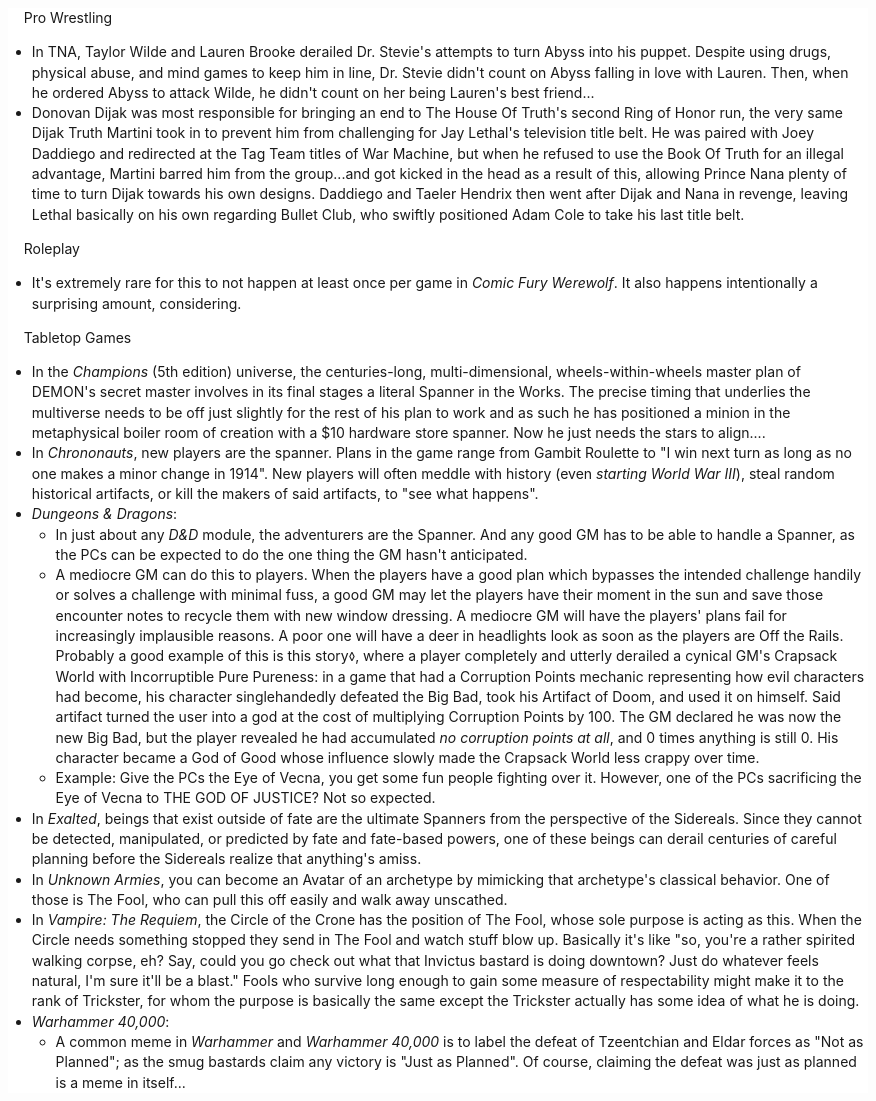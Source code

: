     Pro Wrestling 

-   In TNA, Taylor Wilde and Lauren Brooke derailed Dr. Stevie's attempts to turn Abyss into his puppet. Despite using drugs, physical abuse, and mind games to keep him in line, Dr. Stevie didn't count on Abyss falling in love with Lauren. Then, when he ordered Abyss to attack Wilde, he didn't count on her being Lauren's best friend...
-   Donovan Dijak was most responsible for bringing an end to The House Of Truth's second Ring of Honor run, the very same Dijak Truth Martini took in to prevent him from challenging for Jay Lethal's television title belt. He was paired with Joey Daddiego and redirected at the Tag Team titles of War Machine, but when he refused to use the Book Of Truth for an illegal advantage, Martini barred him from the group...and got kicked in the head as a result of this, allowing Prince Nana plenty of time to turn Dijak towards his own designs. Daddiego and Taeler Hendrix then went after Dijak and Nana in revenge, leaving Lethal basically on his own regarding Bullet Club, who swiftly positioned Adam Cole to take his last title belt.

    Roleplay 

-   It's extremely rare for this to not happen at least once per game in _Comic Fury Werewolf_. It also happens intentionally a surprising amount, considering.

    Tabletop Games 

-   In the _Champions_ (5th edition) universe, the centuries-long, multi-dimensional, wheels-within-wheels master plan of DEMON's secret master involves in its final stages a literal Spanner in the Works. The precise timing that underlies the multiverse needs to be off just slightly for the rest of his plan to work and as such he has positioned a minion in the metaphysical boiler room of creation with a $10 hardware store spanner. Now he just needs the stars to align....
-   In _Chrononauts_, new players are the spanner. Plans in the game range from Gambit Roulette to "I win next turn as long as no one makes a minor change in 1914". New players will often meddle with history (even _starting World War III_), steal random historical artifacts, or kill the makers of said artifacts, to "see what happens".
-   _Dungeons & Dragons_:
    -   In just about any _D&D_ module, the adventurers are the Spanner. And any good GM has to be able to handle a Spanner, as the PCs can be expected to do the one thing the GM hasn't anticipated.
    -   A mediocre GM can do this to players. When the players have a good plan which bypasses the intended challenge handily or solves a challenge with minimal fuss, a good GM may let the players have their moment in the sun and save those encounter notes to recycle them with new window dressing. A mediocre GM will have the players' plans fail for increasingly implausible reasons. A poor one will have a deer in headlights look as soon as the players are Off the Rails. Probably a good example of this is this story<small>◊</small>, where a player completely and utterly derailed a cynical GM's Crapsack World with Incorruptible Pure Pureness: in a game that had a Corruption Points mechanic representing how evil characters had become, his character singlehandedly defeated the Big Bad, took his Artifact of Doom, and used it on himself. Said artifact turned the user into a god at the cost of multiplying Corruption Points by 100. The GM declared he was now the new Big Bad, but the player revealed he had accumulated _no corruption points at all_, and 0 times anything is still 0. His character became a God of Good whose influence slowly made the Crapsack World less crappy over time.
    -   Example: Give the PCs the Eye of Vecna, you get some fun people fighting over it. However, one of the PCs sacrificing the Eye of Vecna to THE GOD OF JUSTICE? Not so expected.
-   In _Exalted_, beings that exist outside of fate are the ultimate Spanners from the perspective of the Sidereals. Since they cannot be detected, manipulated, or predicted by fate and fate-based powers, one of these beings can derail centuries of careful planning before the Sidereals realize that anything's amiss.
-   In _Unknown Armies_, you can become an Avatar of an archetype by mimicking that archetype's classical behavior. One of those is The Fool, who can pull this off easily and walk away unscathed.
-   In _Vampire: The Requiem_, the Circle of the Crone has the position of The Fool, whose sole purpose is acting as this. When the Circle needs something stopped they send in The Fool and watch stuff blow up. Basically it's like "so, you're a rather spirited walking corpse, eh? Say, could you go check out what that Invictus bastard is doing downtown? Just do whatever feels natural, I'm sure it'll be a blast." Fools who survive long enough to gain some measure of respectability might make it to the rank of Trickster, for whom the purpose is basically the same except the Trickster actually has some idea of what he is doing.
-   _Warhammer 40,000_:
    -   A common meme in _Warhammer_ and _Warhammer 40,000_ is to label the defeat of Tzeentchian and Eldar forces as "Not as Planned"; as the smug bastards claim any victory is "Just as Planned". Of course, claiming the defeat was just as planned is a meme in itself...